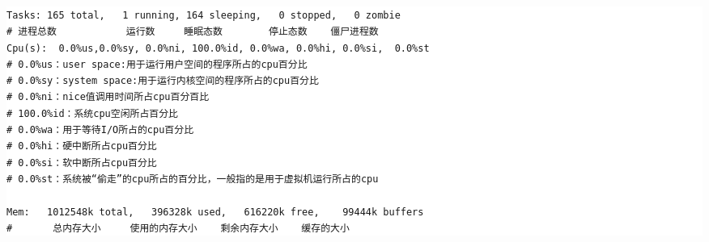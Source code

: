     Tasks: 165 total,   1 running, 164 sleeping,   0 stopped,   0 zombie
    # 进程总数            运行数     睡眠态数        停止态数    僵尸进程数
    Cpu(s):  0.0%us,0.0%sy, 0.0%ni, 100.0%id, 0.0%wa, 0.0%hi, 0.0%si,  0.0%st
    # 0.0%us：user space:用于运行用户空间的程序所占的cpu百分比 
    # 0.0%sy：system space:用于运行内核空间的程序所占的cpu百分比   
    # 0.0%ni：nice值调用时间所占cpu百分百比
    # 100.0%id：系统cpu空闲所占百分比
    # 0.0%wa：用于等待I/O所占的cpu百分比
    # 0.0%hi：硬中断所占cpu百分比
    # 0.0%si：软中断所占cpu百分比
    # 0.0%st：系统被“偷走”的cpu所占的百分比，一般指的是用于虚拟机运行所占的cpu
    
    Mem:   1012548k total,   396328k used,   616220k free,    99444k buffers
    #       总内存大小     使用的内存大小    剩余内存大小    缓存的大小
